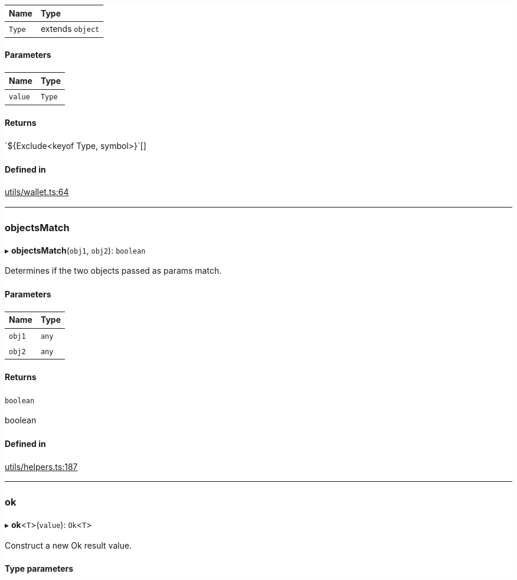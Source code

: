 | Name | Type |
| :------ | :------ |
| `Type` | extends `object` |

#### Parameters

| Name | Type |
| :------ | :------ |
| `value` | `Type` |

#### Returns

\`${Exclude<keyof Type, symbol\>}\`[]

#### Defined in

[utils/wallet.ts:64](https://github.com/synonymdev/beignet/blob/0e5dd24/src/utils/wallet.ts#L64)

___

### objectsMatch

▸ **objectsMatch**(`obj1`, `obj2`): `boolean`

Determines if the two objects passed as params match.

#### Parameters

| Name | Type |
| :------ | :------ |
| `obj1` | `any` |
| `obj2` | `any` |

#### Returns

`boolean`

boolean

#### Defined in

[utils/helpers.ts:187](https://github.com/synonymdev/beignet/blob/0e5dd24/src/utils/helpers.ts#L187)

___

### ok

▸ **ok**<`T`\>(`value`): `Ok`<`T`\>

Construct a new Ok result value.

#### Type parameters
